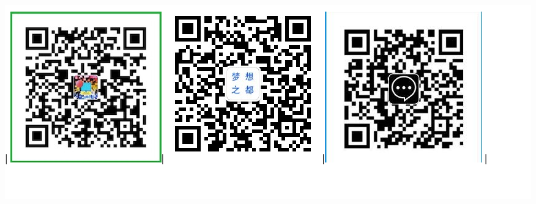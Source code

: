 | ![微信](https://raw.githubusercontent.com/HealerJean/HealerJean.github.io/master/assets/img/tctip/weixin.jpg)|![微信公众号](https://raw.githubusercontent.com/HealerJean/HealerJean.github.io/master/assets/img/my/qrcode_for_gh_a23c07a2da9e_258.jpg)|![支付宝](https://raw.githubusercontent.com/HealerJean/HealerJean.github.io/master/assets/img/tctip/alpay.jpg) |





<link rel="stylesheet" href="https://unpkg.com/gitalk/dist/gitalk.css">
<script src="https://unpkg.com/gitalk@latest/dist/gitalk.min.js"></script> 
<div id="gitalk-container"></div>    
 <script type="text/javascript">
    var gitalk = new Gitalk({
		clientID: `1d164cd85549874d0e3a`,
		clientSecret: `527c3d223d1e6608953e835b547061037d140355`,
		repo: `HealerJean.github.io`,
		owner: 'HealerJean',
		admin: ['HealerJean'],
		id: '9BpmF2boUCxjsXlI',
    });
    gitalk.render('gitalk-container');
</script> 




